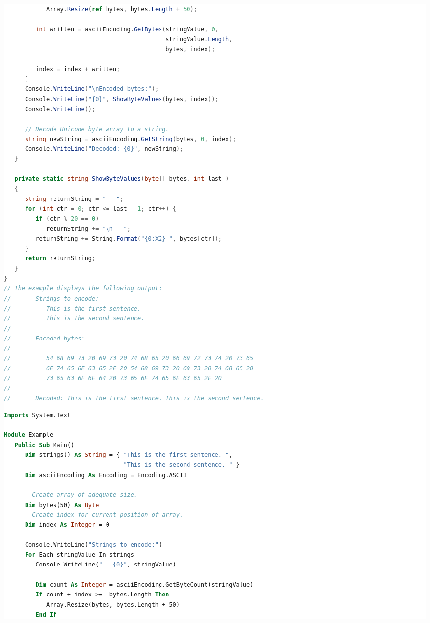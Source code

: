 ```csharp
            Array.Resize(ref bytes, bytes.Length + 50);

         int written = asciiEncoding.GetBytes(stringValue, 0, 
                                              stringValue.Length, 
                                              bytes, index);    

         index = index + written; 
      } 
      Console.WriteLine("\nEncoded bytes:");
      Console.WriteLine("{0}", ShowByteValues(bytes, index));
      Console.WriteLine();

      // Decode Unicode byte array to a string.
      string newString = asciiEncoding.GetString(bytes, 0, index);
      Console.WriteLine("Decoded: {0}", newString);
   }

   private static string ShowByteValues(byte[] bytes, int last ) 
   {
      string returnString = "   ";
      for (int ctr = 0; ctr <= last - 1; ctr++) {
         if (ctr % 20 == 0)
            returnString += "\n   ";
         returnString += String.Format("{0:X2} ", bytes[ctr]);
      }
      return returnString;
   }
}
// The example displays the following output:
//       Strings to encode:
//          This is the first sentence.
//          This is the second sentence.
//       
//       Encoded bytes:
//       
//          54 68 69 73 20 69 73 20 74 68 65 20 66 69 72 73 74 20 73 65
//          6E 74 65 6E 63 65 2E 20 54 68 69 73 20 69 73 20 74 68 65 20
//          73 65 63 6F 6E 64 20 73 65 6E 74 65 6E 63 65 2E 20
//       
//       Decoded: This is the first sentence. This is the second sentence.
```

```vb
Imports System.Text

Module Example
   Public Sub Main()
      Dim strings() As String = { "This is the first sentence. ", 
                                  "This is the second sentence. " }
      Dim asciiEncoding As Encoding = Encoding.ASCII

      ' Create array of adequate size.
      Dim bytes(50) As Byte
      ' Create index for current position of array.
      Dim index As Integer = 0

      Console.WriteLine("Strings to encode:")
      For Each stringValue In strings
         Console.WriteLine("   {0}", stringValue)

         Dim count As Integer = asciiEncoding.GetByteCount(stringValue)
         If count + index >=  bytes.Length Then
            Array.Resize(bytes, bytes.Length + 50)
         End If
```